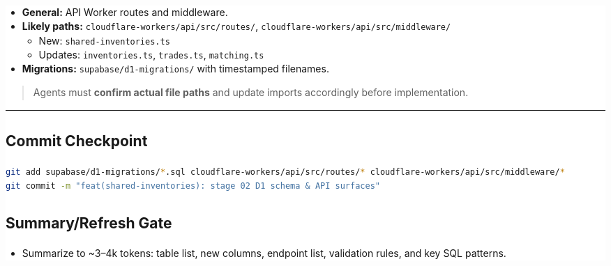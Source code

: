 - **General:** API Worker routes and middleware.  
- **Likely paths:** `cloudflare-workers/api/src/routes/`, `cloudflare-workers/api/src/middleware/`  
  - New: `shared-inventories.ts`  
  - Updates: `inventories.ts`, `trades.ts`, `matching.ts`  
- **Migrations:** `supabase/d1-migrations/` with timestamped filenames.

> Agents must **confirm actual file paths** and update imports accordingly before implementation.

---

## Commit Checkpoint

```bash
git add supabase/d1-migrations/*.sql cloudflare-workers/api/src/routes/* cloudflare-workers/api/src/middleware/*
git commit -m "feat(shared-inventories): stage 02 D1 schema & API surfaces"
```

## Summary/Refresh Gate

- Summarize to ~3–4k tokens: table list, new columns, endpoint list, validation rules, and key SQL patterns.
